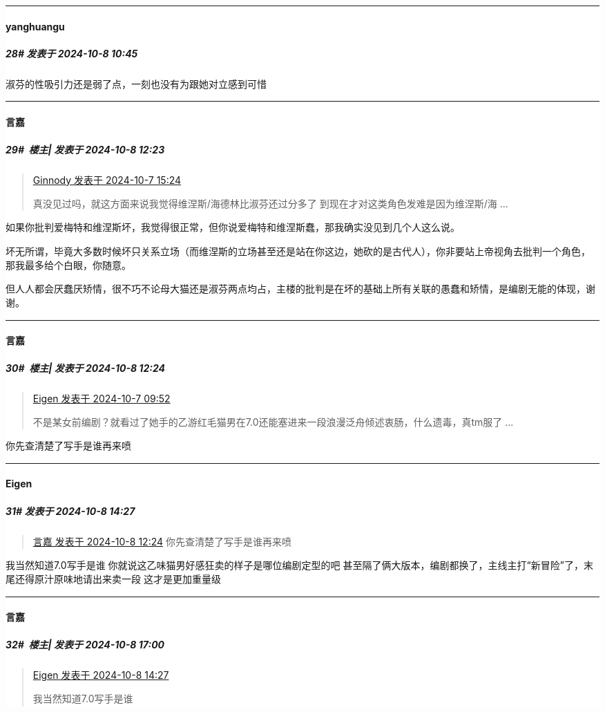 *****

####  yanghuangu  
##### 28#       发表于 2024-10-8 10:45

淑芬的性吸引力还是弱了点，一刻也没有为跟她对立感到可惜

*****

####  言嘉  
##### 29#         楼主| 发表于 2024-10-8 12:23

<blockquote><a href="httphttps://bbs.saraba1st.com/2b/forum.php?mod=redirect&amp;goto=findpost&amp;pid=66392214&amp;ptid=2201986" target="_blank">Ginnody 发表于 2024-10-7 15:24</a>

真没见过吗，就这方面来说我觉得维涅斯/海德林比淑芬还过分多了 到现在才对这类角色发难是因为维涅斯/海 ...</blockquote>
如果你批判爱梅特和维涅斯坏，我觉得很正常，但你说爱梅特和维涅斯蠢，那我确实没见到几个人这么说。

坏无所谓，毕竟大多数时候坏只关系立场（而维涅斯的立场甚至还是站在你这边，她砍的是古代人），你非要站上帝视角去批判一个角色，那我最多给个白眼，你随意。

但人人都会厌蠢厌矫情，很不巧不论母大猫还是淑芬两点均占，主楼的批判是在坏的基础上所有关联的愚蠢和矫情，是编剧无能的体现，谢谢。

*****

####  言嘉  
##### 30#         楼主| 发表于 2024-10-8 12:24

<blockquote><a href="httphttps://bbs.saraba1st.com/2b/forum.php?mod=redirect&amp;goto=findpost&amp;pid=66390380&amp;ptid=2201986" target="_blank">Eigen 发表于 2024-10-7 09:52</a>

不是某女前编剧？就看过了她手的乙游红毛猫男在7.0还能塞进来一段浪漫泛舟倾述衷肠，什么遗毒，真tm服了 ...</blockquote>
你先查清楚了写手是谁再来喷

*****

####  Eigen  
##### 31#       发表于 2024-10-8 14:27

<blockquote><a href="httphttps://bbs.saraba1st.com/2b/forum.php?mod=redirect&amp;goto=findpost&amp;pid=66398401&amp;ptid=2201986" target="_blank">言嘉 发表于 2024-10-8 12:24</a>
你先查清楚了写手是谁再来喷</blockquote>
我当然知道7.0写手是谁
你就说这乙味猫男好感狂卖的样子是哪位编剧定型的吧
甚至隔了俩大版本，编剧都换了，主线主打“新冒险”了，末尾还得原汁原味地请出来卖一段
这才是更加重量级

*****

####  言嘉  
##### 32#         楼主| 发表于 2024-10-8 17:00

<blockquote><a href="httphttps://bbs.saraba1st.com/2b/forum.php?mod=redirect&amp;goto=findpost&amp;pid=66399283&amp;ptid=2201986" target="_blank">Eigen 发表于 2024-10-8 14:27</a>

我当然知道7.0写手是谁
